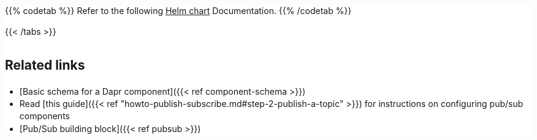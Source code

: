{{% codetab %}}
Refer to the following [Helm chart](https://pulsar.apache.org/docs/helm-overview) Documentation.
{{% /codetab %}}

{{< /tabs >}}

## Related links

- [Basic schema for a Dapr component]({{< ref component-schema >}})
- Read [this guide]({{< ref "howto-publish-subscribe.md#step-2-publish-a-topic" >}}) for instructions on configuring pub/sub components
- [Pub/Sub building block]({{< ref pubsub >}})
